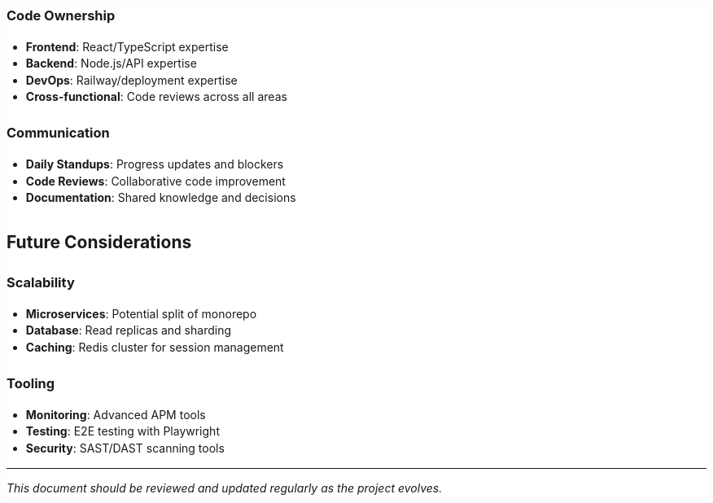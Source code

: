 ### Code Ownership

- **Frontend**: React/TypeScript expertise
- **Backend**: Node.js/API expertise
- **DevOps**: Railway/deployment expertise
- **Cross-functional**: Code reviews across all areas

### Communication

- **Daily Standups**: Progress updates and blockers
- **Code Reviews**: Collaborative code improvement
- **Documentation**: Shared knowledge and decisions

## Future Considerations

### Scalability

- **Microservices**: Potential split of monorepo
- **Database**: Read replicas and sharding
- **Caching**: Redis cluster for session management

### Tooling

- **Monitoring**: Advanced APM tools
- **Testing**: E2E testing with Playwright
- **Security**: SAST/DAST scanning tools

---

_This document should be reviewed and updated regularly as the project evolves._
